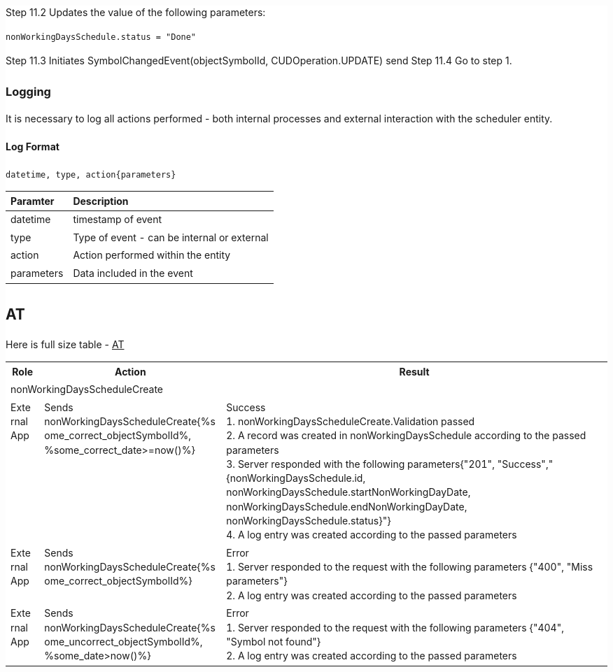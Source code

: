   Step 11.2 Updates the value of the following parameters:
  ```
  nonWorkingDaysSchedule.status = "Done"
  ```

  Step 11.3 Initiates SymbolChangedEvent(objectSymbolId, CUDOperation.UPDATE) send
  Step 11.4 Go to step 1.

<h3 id="3.7">Logging</h3>

It is necessary to log all actions performed - both internal processes and external interaction with the scheduler entity.

#### Log Format

```
datetime, type, action{parameters}
```

| Paramter   | Description                                 |
|:-----------|:--------------------------------------------|
| datetime   | timestamp of event                          |
| type       | Type of event - can be internal or external |
| action     | Action performed within the entity          |
| parameters | Data included in the event                  |

<h2 id="4">AT</h2>

Here is full size table - [AT](https://egorzotkin.com/AT.html)

<table>
 <tr>
  <th>Role</th>
  <th>Action</th>
  <th>Result</th>
 </tr>
 <tr>
 <td colspan =3>nonWorkingDaysScheduleCreate</td>
 </tr>
 <tr>
  <td>External App</td>
  <td>Sends nonWorkingDaysScheduleCreate{%some_correct_objectSymbolId%, %some_correct_date>=now()%}  </td>
  <td> Success<br>
  1. nonWorkingDaysScheduleCreate.Validation passed<br>
  2. A record was created in nonWorkingDaysSchedule according to the passed parameters<br>
  3. Server responded with the following parameters{"201", "Success","{nonWorkingDaysSchedule.id, nonWorkingDaysSchedule.startNonWorkingDayDate, nonWorkingDaysSchedule.endNonWorkingDayDate, nonWorkingDaysSchedule.status}"}<br>
  4. A log entry was created according to the passed parameters </td>
 </tr>
 <tr>
  <td>External App</td>
  <td>Sends nonWorkingDaysScheduleCreate{%some_correct_objectSymbolId%}</td>
  <td>Error<br>
  1. Server responded to the request with the following parameters {"400", "Miss parameters"}<br>
  2. A log entry was created according to the passed parameters</td>
 </tr>
 <tr>
  <td>External App</td>
  <td>Sends nonWorkingDaysScheduleCreate{%some_uncorrect_objectSymbolId%, %some_date>now()%}</td>
  <td>Error<br>
  1. Server responded to the request with the following parameters {"404", "Symbol not found"}<br>
  2. A log entry was created according to the passed parameters</td>
 </tr>